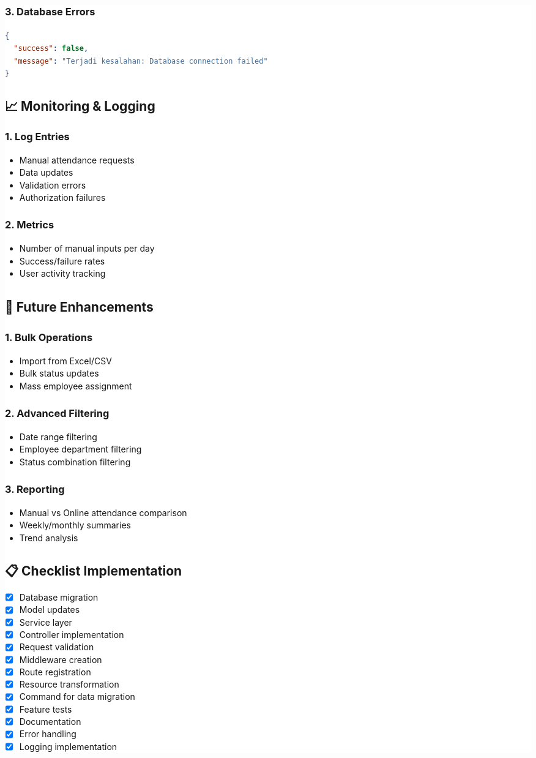 ### 3. **Database Errors**
```json
{
  "success": false,
  "message": "Terjadi kesalahan: Database connection failed"
}
```

## 📈 Monitoring & Logging

### 1. **Log Entries**
- Manual attendance requests
- Data updates
- Validation errors
- Authorization failures

### 2. **Metrics**
- Number of manual inputs per day
- Success/failure rates
- User activity tracking

## 🔮 Future Enhancements

### 1. **Bulk Operations**
- Import from Excel/CSV
- Bulk status updates
- Mass employee assignment

### 2. **Advanced Filtering**
- Date range filtering
- Employee department filtering
- Status combination filtering

### 3. **Reporting**
- Manual vs Online attendance comparison
- Weekly/monthly summaries
- Trend analysis

## 📋 Checklist Implementation

- [x] Database migration
- [x] Model updates
- [x] Service layer
- [x] Controller implementation
- [x] Request validation
- [x] Middleware creation
- [x] Route registration
- [x] Resource transformation
- [x] Command for data migration
- [x] Feature tests
- [x] Documentation
- [x] Error handling
- [x] Logging implementation 